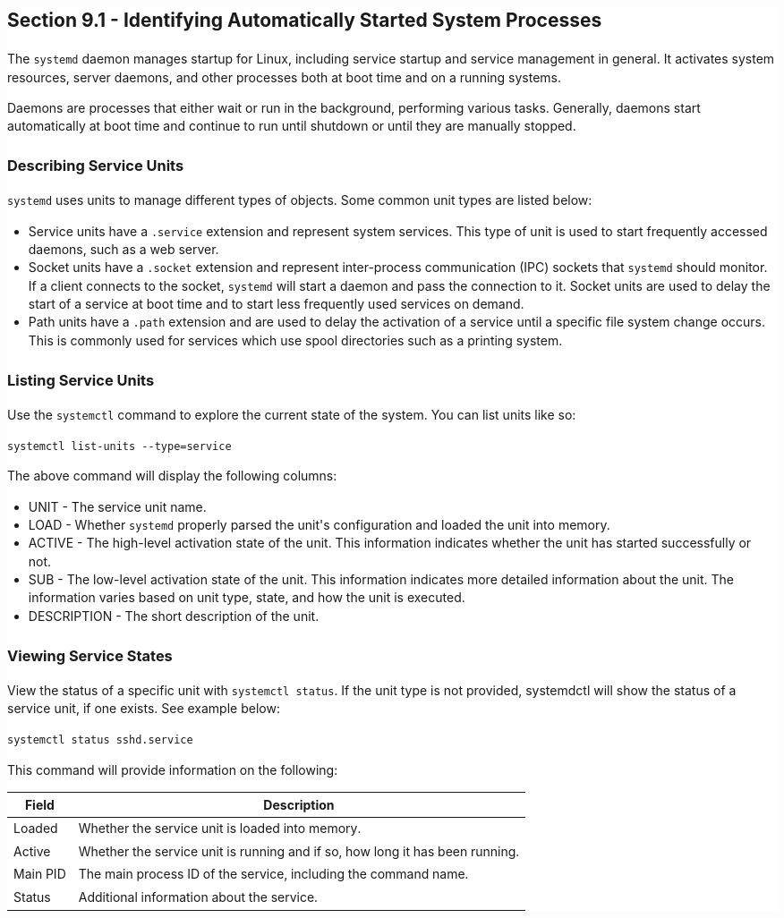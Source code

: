 ## Section 9.1 - Identifying Automatically Started System Processes

The `systemd` daemon manages startup for Linux, including service startup and service management in general. It activates system resources, server daemons, and other processes both at boot time and on a running systems.

Daemons are processes that either wait or run in the background, performing various tasks. Generally, daemons start automatically at boot time and continue to run until shutdown or until they are manually stopped.

### Describing Service Units

`systemd` uses units to manage different types of objects. Some common unit types are listed below:

* Service units have a `.service` extension and represent system services. This type of unit is used to start frequently accessed daemons, such as a web server.
* Socket units have a `.socket` extension and represent inter-process communication (IPC) sockets that `systemd` should monitor. If a client connects to the socket, `systemd` will start a daemon and pass the connection to it. Socket units are used to delay the start of a service at boot time and to start less frequently used services on demand.
* Path units have a `.path` extension and are used to delay the activation of a service until a specific file system change occurs. This is commonly used for services which use spool directories such as a printing system.

### Listing Service Units

Use the `systemctl` command to explore the current state of the system. You can list units like so:

`systemctl list-units --type=service`

The above command will display the following columns:

* UNIT - The service unit name.
* LOAD - Whether `systemd` properly parsed the unit's configuration and loaded the unit into memory.
* ACTIVE - The high-level activation state of the unit. This information indicates whether the unit has started successfully or not.
* SUB - The low-level activation state of the unit. This information indicates more detailed information about the unit. The information varies based on unit type, state, and how the unit is executed.
* DESCRIPTION - The short description of the unit.

### Viewing Service States

View the status of a specific unit with `systemctl status`. If the unit type is not provided, systemdctl will show the status of a service unit, if one exists. See example below:

`systemctl status sshd.service`

This command will provide information on the following:

| Field | Description |
|-|-|
| Loaded | Whether the service unit is loaded into memory. |
| Active | Whether the service unit is running and if so, how long it has been running. |
| Main PID | The main process ID of the service, including the command name. |
| Status | Additional information about the service. |
